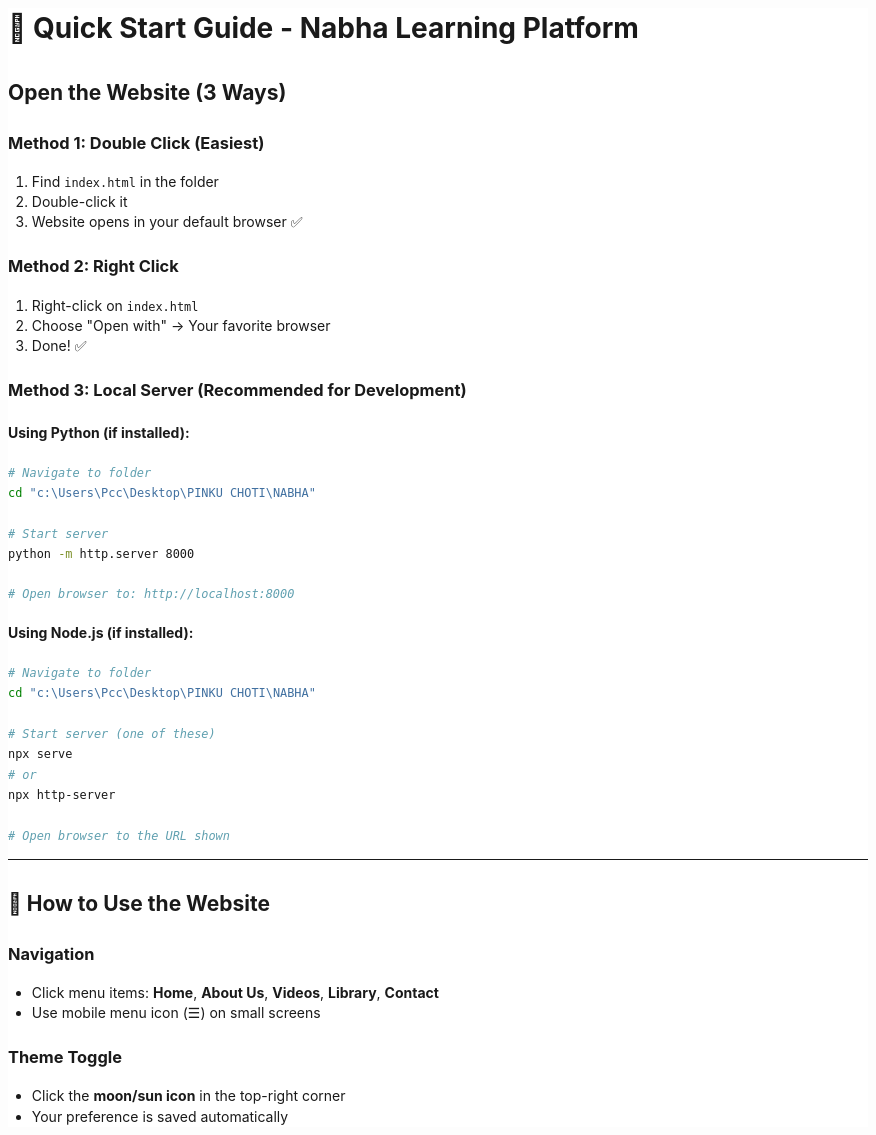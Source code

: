 # 🚀 Quick Start Guide - Nabha Learning Platform

## Open the Website (3 Ways)

### Method 1: Double Click (Easiest)
1. Find `index.html` in the folder
2. Double-click it
3. Website opens in your default browser ✅

### Method 2: Right Click
1. Right-click on `index.html`
2. Choose "Open with" → Your favorite browser
3. Done! ✅

### Method 3: Local Server (Recommended for Development)

#### Using Python (if installed):
```bash
# Navigate to folder
cd "c:\Users\Pcc\Desktop\PINKU CHOTI\NABHA"

# Start server
python -m http.server 8000

# Open browser to: http://localhost:8000
```

#### Using Node.js (if installed):
```bash
# Navigate to folder
cd "c:\Users\Pcc\Desktop\PINKU CHOTI\NABHA"

# Start server (one of these)
npx serve
# or
npx http-server

# Open browser to the URL shown
```

---

## 🎯 How to Use the Website

### Navigation
- Click menu items: **Home**, **About Us**, **Videos**, **Library**, **Contact**
- Use mobile menu icon (☰) on small screens

### Theme Toggle
- Click the **moon/sun icon** in the top-right corner
- Your preference is saved automatically
